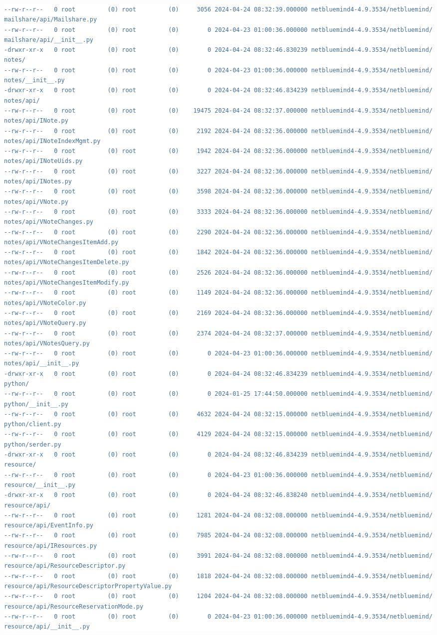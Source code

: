 ```diff
--rw-r--r--   0 root         (0) root         (0)     3056 2024-04-24 08:32:39.000000 netbluemind4-4.9.3534/netbluemind/mailshare/api/Mailshare.py
--rw-r--r--   0 root         (0) root         (0)        0 2024-04-23 01:00:36.000000 netbluemind4-4.9.3534/netbluemind/mailshare/api/__init__.py
-drwxr-xr-x   0 root         (0) root         (0)        0 2024-04-24 08:32:46.830239 netbluemind4-4.9.3534/netbluemind/notes/
--rw-r--r--   0 root         (0) root         (0)        0 2024-04-23 01:00:36.000000 netbluemind4-4.9.3534/netbluemind/notes/__init__.py
-drwxr-xr-x   0 root         (0) root         (0)        0 2024-04-24 08:32:46.834239 netbluemind4-4.9.3534/netbluemind/notes/api/
--rw-r--r--   0 root         (0) root         (0)    19475 2024-04-24 08:32:37.000000 netbluemind4-4.9.3534/netbluemind/notes/api/INote.py
--rw-r--r--   0 root         (0) root         (0)     2192 2024-04-24 08:32:36.000000 netbluemind4-4.9.3534/netbluemind/notes/api/INoteIndexMgmt.py
--rw-r--r--   0 root         (0) root         (0)     1942 2024-04-24 08:32:36.000000 netbluemind4-4.9.3534/netbluemind/notes/api/INoteUids.py
--rw-r--r--   0 root         (0) root         (0)     3227 2024-04-24 08:32:36.000000 netbluemind4-4.9.3534/netbluemind/notes/api/INotes.py
--rw-r--r--   0 root         (0) root         (0)     3598 2024-04-24 08:32:36.000000 netbluemind4-4.9.3534/netbluemind/notes/api/VNote.py
--rw-r--r--   0 root         (0) root         (0)     3333 2024-04-24 08:32:36.000000 netbluemind4-4.9.3534/netbluemind/notes/api/VNoteChanges.py
--rw-r--r--   0 root         (0) root         (0)     2290 2024-04-24 08:32:36.000000 netbluemind4-4.9.3534/netbluemind/notes/api/VNoteChangesItemAdd.py
--rw-r--r--   0 root         (0) root         (0)     1842 2024-04-24 08:32:36.000000 netbluemind4-4.9.3534/netbluemind/notes/api/VNoteChangesItemDelete.py
--rw-r--r--   0 root         (0) root         (0)     2526 2024-04-24 08:32:36.000000 netbluemind4-4.9.3534/netbluemind/notes/api/VNoteChangesItemModify.py
--rw-r--r--   0 root         (0) root         (0)     1149 2024-04-24 08:32:36.000000 netbluemind4-4.9.3534/netbluemind/notes/api/VNoteColor.py
--rw-r--r--   0 root         (0) root         (0)     2169 2024-04-24 08:32:36.000000 netbluemind4-4.9.3534/netbluemind/notes/api/VNoteQuery.py
--rw-r--r--   0 root         (0) root         (0)     2374 2024-04-24 08:32:37.000000 netbluemind4-4.9.3534/netbluemind/notes/api/VNotesQuery.py
--rw-r--r--   0 root         (0) root         (0)        0 2024-04-23 01:00:36.000000 netbluemind4-4.9.3534/netbluemind/notes/api/__init__.py
-drwxr-xr-x   0 root         (0) root         (0)        0 2024-04-24 08:32:46.834239 netbluemind4-4.9.3534/netbluemind/python/
--rw-r--r--   0 root         (0) root         (0)        0 2024-01-25 17:44:50.000000 netbluemind4-4.9.3534/netbluemind/python/__init__.py
--rw-r--r--   0 root         (0) root         (0)     4632 2024-04-24 08:32:15.000000 netbluemind4-4.9.3534/netbluemind/python/client.py
--rw-r--r--   0 root         (0) root         (0)     4129 2024-04-24 08:32:15.000000 netbluemind4-4.9.3534/netbluemind/python/serder.py
-drwxr-xr-x   0 root         (0) root         (0)        0 2024-04-24 08:32:46.834239 netbluemind4-4.9.3534/netbluemind/resource/
--rw-r--r--   0 root         (0) root         (0)        0 2024-04-23 01:00:36.000000 netbluemind4-4.9.3534/netbluemind/resource/__init__.py
-drwxr-xr-x   0 root         (0) root         (0)        0 2024-04-24 08:32:46.838240 netbluemind4-4.9.3534/netbluemind/resource/api/
--rw-r--r--   0 root         (0) root         (0)     1281 2024-04-24 08:32:08.000000 netbluemind4-4.9.3534/netbluemind/resource/api/EventInfo.py
--rw-r--r--   0 root         (0) root         (0)     7985 2024-04-24 08:32:08.000000 netbluemind4-4.9.3534/netbluemind/resource/api/IResources.py
--rw-r--r--   0 root         (0) root         (0)     3991 2024-04-24 08:32:08.000000 netbluemind4-4.9.3534/netbluemind/resource/api/ResourceDescriptor.py
--rw-r--r--   0 root         (0) root         (0)     1818 2024-04-24 08:32:08.000000 netbluemind4-4.9.3534/netbluemind/resource/api/ResourceDescriptorPropertyValue.py
--rw-r--r--   0 root         (0) root         (0)     1204 2024-04-24 08:32:08.000000 netbluemind4-4.9.3534/netbluemind/resource/api/ResourceReservationMode.py
--rw-r--r--   0 root         (0) root         (0)        0 2024-04-23 01:00:36.000000 netbluemind4-4.9.3534/netbluemind/resource/api/__init__.py
```